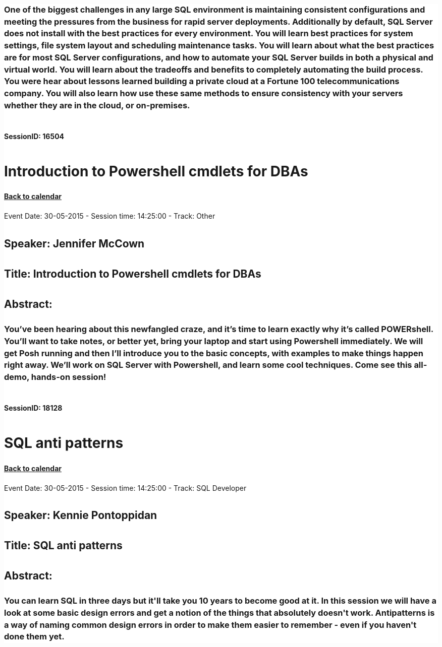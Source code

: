 ### One of the biggest challenges in any large SQL environment is maintaining consistent configurations and meeting the pressures from the business for rapid server deployments. Additionally by default, SQL Server does not install with the best practices for every environment. You will learn best practices for system settings, file system layout and scheduling maintenance tasks. You will learn about what the best practices are for most SQL Server configurations, and how to automate your SQL Server builds in both a physical and virtual world. You will learn about the tradeoffs and benefits to completely automating the build process. You were hear about lessons learned building a private cloud at a Fortune 100 telecommunications company. You will also learn how use these same methods to ensure consistency with your servers whether they are in the cloud, or on-premises.

#  
#### SessionID: 16504
# Introduction to Powershell cmdlets for DBAs
#### [Back to calendar](#nr-380)
Event Date: 30-05-2015 - Session time: 14:25:00 - Track: Other
## Speaker: Jennifer McCown
## Title: Introduction to Powershell cmdlets for DBAs
## Abstract:
### You’ve been hearing about this newfangled craze, and it’s time to learn exactly why it’s called POWERshell. You’ll want to take notes, or better yet, bring your laptop and start using Powershell immediately. We will get Posh running and then I’ll introduce you to the basic concepts, with examples to make things happen right away. We’ll work on SQL Server with Powershell, and learn some cool techniques. Come see this all-demo, hands-on session!
#  
#### SessionID: 18128
# SQL anti patterns
#### [Back to calendar](#nr-380)
Event Date: 30-05-2015 - Session time: 14:25:00 - Track: SQL Developer
## Speaker: Kennie Pontoppidan
## Title: SQL anti patterns
## Abstract:
### You can learn SQL in three days but it'll take you 10 years to become good at it. In this session we will have a look at some basic design errors and get a notion of the things that absolutely doesn't work. Antipatterns is a way of naming common design errors in order to make them easier to remember - even if you haven't done them yet.
